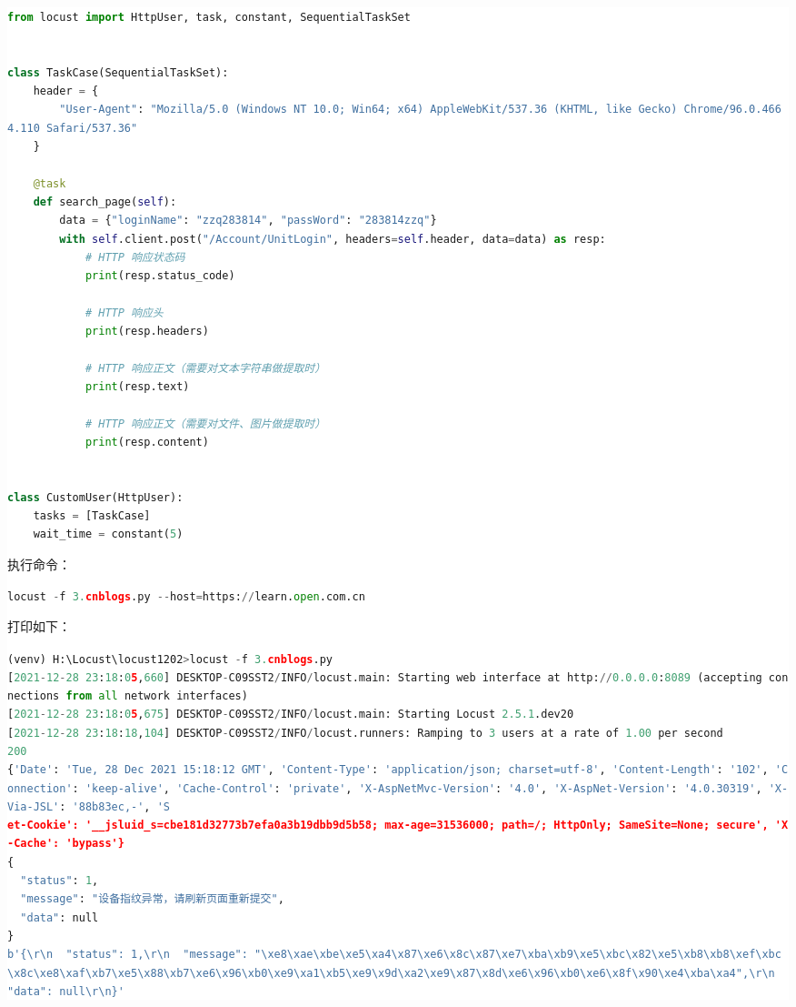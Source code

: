 ```python
from locust import HttpUser, task, constant, SequentialTaskSet


class TaskCase(SequentialTaskSet):
    header = {
        "User-Agent": "Mozilla/5.0 (Windows NT 10.0; Win64; x64) AppleWebKit/537.36 (KHTML, like Gecko) Chrome/96.0.4664.110 Safari/537.36"
    }

    @task
    def search_page(self):
        data = {"loginName": "zzq283814", "passWord": "283814zzq"}
        with self.client.post("/Account/UnitLogin", headers=self.header, data=data) as resp:
            # HTTP 响应状态码
            print(resp.status_code)

            # HTTP 响应头
            print(resp.headers)

            # HTTP 响应正文（需要对文本字符串做提取时）
            print(resp.text)

            # HTTP 响应正文（需要对文件、图片做提取时）
            print(resp.content)


class CustomUser(HttpUser):
    tasks = [TaskCase]
    wait_time = constant(5)

```

执行命令：

```python
locust -f 3.cnblogs.py --host=https://learn.open.com.cn
```

打印如下：

```python
(venv) H:\Locust\locust1202>locust -f 3.cnblogs.py
[2021-12-28 23:18:05,660] DESKTOP-C09SST2/INFO/locust.main: Starting web interface at http://0.0.0.0:8089 (accepting connections from all network interfaces)
[2021-12-28 23:18:05,675] DESKTOP-C09SST2/INFO/locust.main: Starting Locust 2.5.1.dev20
[2021-12-28 23:18:18,104] DESKTOP-C09SST2/INFO/locust.runners: Ramping to 3 users at a rate of 1.00 per second
200
{'Date': 'Tue, 28 Dec 2021 15:18:12 GMT', 'Content-Type': 'application/json; charset=utf-8', 'Content-Length': '102', 'Connection': 'keep-alive', 'Cache-Control': 'private', 'X-AspNetMvc-Version': '4.0', 'X-AspNet-Version': '4.0.30319', 'X-Via-JSL': '88b83ec,-', 'S
et-Cookie': '__jsluid_s=cbe181d32773b7efa0a3b19dbb9d5b58; max-age=31536000; path=/; HttpOnly; SameSite=None; secure', 'X-Cache': 'bypass'}
{
  "status": 1,
  "message": "设备指纹异常，请刷新页面重新提交",
  "data": null
}
b'{\r\n  "status": 1,\r\n  "message": "\xe8\xae\xbe\xe5\xa4\x87\xe6\x8c\x87\xe7\xba\xb9\xe5\xbc\x82\xe5\xb8\xb8\xef\xbc\x8c\xe8\xaf\xb7\xe5\x88\xb7\xe6\x96\xb0\xe9\xa1\xb5\xe9\x9d\xa2\xe9\x87\x8d\xe6\x96\xb0\xe6\x8f\x90\xe4\xba\xa4",\r\n  "data": null\r\n}'

```
